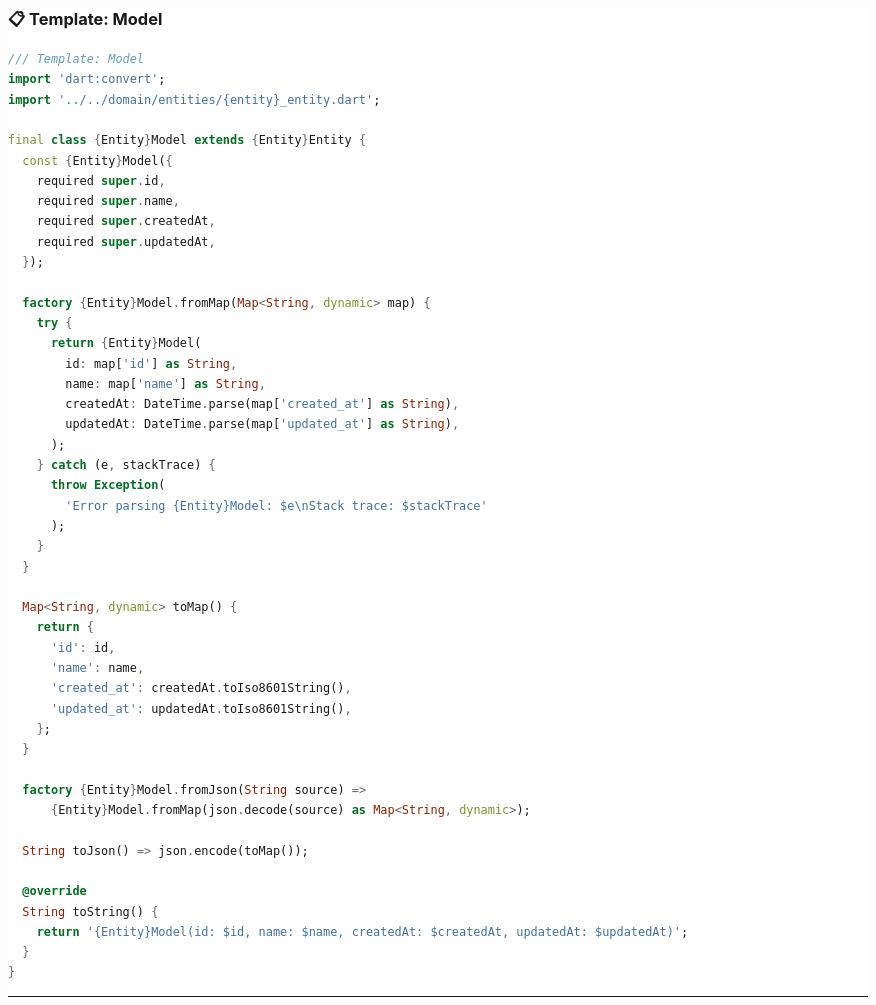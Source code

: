 ### 📋 Template: Model

```dart
/// Template: Model
import 'dart:convert';
import '../../domain/entities/{entity}_entity.dart';

final class {Entity}Model extends {Entity}Entity {
  const {Entity}Model({
    required super.id,
    required super.name,
    required super.createdAt,
    required super.updatedAt,
  });

  factory {Entity}Model.fromMap(Map<String, dynamic> map) {
    try {
      return {Entity}Model(
        id: map['id'] as String,
        name: map['name'] as String,
        createdAt: DateTime.parse(map['created_at'] as String),
        updatedAt: DateTime.parse(map['updated_at'] as String),
      );
    } catch (e, stackTrace) {
      throw Exception(
        'Error parsing {Entity}Model: $e\nStack trace: $stackTrace'
      );
    }
  }

  Map<String, dynamic> toMap() {
    return {
      'id': id,
      'name': name,
      'created_at': createdAt.toIso8601String(),
      'updated_at': updatedAt.toIso8601String(),
    };
  }

  factory {Entity}Model.fromJson(String source) =>
      {Entity}Model.fromMap(json.decode(source) as Map<String, dynamic>);

  String toJson() => json.encode(toMap());

  @override
  String toString() {
    return '{Entity}Model(id: $id, name: $name, createdAt: $createdAt, updatedAt: $updatedAt)';
  }
}
```

---
